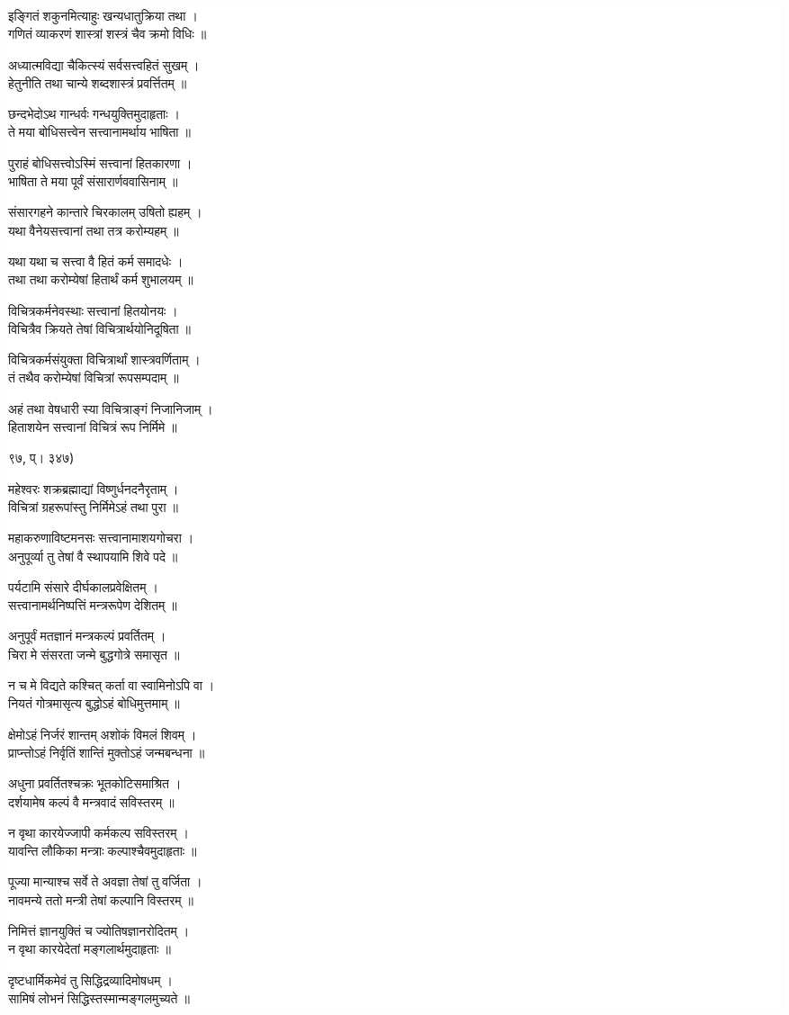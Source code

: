 इङ्गितं शकुनमित्याहुः खन्यधातुक्रिया तथा ।  
गणितं व्याकरणं शास्त्रां शस्त्रं चैव क्रमो विधिः ॥

अध्यात्मविद्या चैकित्स्यं सर्वसत्त्वहितं सुखम् ।  
हेतुनीति तथा चान्ये शब्दशास्त्रं प्रवर्त्तितम् ॥

छन्दभेदोऽथ गान्धर्वः गन्धयुक्तिमुदाहृताः ।  
ते मया बोधिसत्त्वेन सत्त्वानामर्थाय भाषिता ॥

पुराहं बोधिसत्त्वोऽस्मिं सत्त्वानां हितकारणा ।  
भाषिता ते मया पूर्वं संसारार्णववासिनाम् ॥

संसारगहने कान्तारे चिरकालम् उषितो ह्यहम् ।  
यथा वैनेयसत्त्वानां तथा तत्र करोम्यहम् ॥

यथा यथा च सत्त्वा वै हितं कर्म समादधेः ।  
तथा तथा करोम्येषां हितार्थं कर्म शुभालयम् ॥

विचित्रकर्मनेवस्थाः सत्त्वानां हितयोनयः ।  
विचित्रैव क्रियते तेषां विचित्रार्थयोनिदूषिता ॥

विचित्रकर्मसंयुक्ता विचित्रार्थां शास्त्रवर्णिताम् ।  
तं तथैव करोम्येषां विचित्रां रूपसम्पदाम् ॥

अहं तथा वेषधारी स्या विचित्राङ्गं निजानिजाम् ।  
हिताशयेन सत्त्वानां विचित्रं रूप निर्मिमे ॥

९७, प्। ३४७)  
  
महेश्वरः शक्रब्रह्माद्यां विष्णुर्धनदनैरृताम् ।  
विचित्रां ग्रहरूपांस्तु निर्मिमेऽहं तथा पुरा ॥

महाकरुणाविष्टमनसः सत्त्वानामाशयगोचरा ।  
अनुपूर्व्या तु तेषां वै स्थापयामि शिवे पदे ॥

पर्यटामि संसारे दीर्घकालप्रवेक्षितम् ।  
सत्त्वानामर्थनिष्पत्तिं मन्त्ररूपेण देशितम् ॥

अनुपूर्वं मतज्ञानं मन्त्रकल्पं प्रवर्तितम् ।  
चिरा मे संसरता जन्मे बुद्धगोत्रे समासृत ॥

न च मे विद्यते कश्चित् कर्ता वा स्वामिनोऽपि वा ।  
नियतं गोत्रमासृत्य बुद्धोऽहं बोधिमुत्तमाम् ॥

क्षेमोऽहं निर्जरं शान्तम् अशोकं विमलं शिवम् ।  
प्राप्न्तोऽहं निर्वृतिं शान्तिं मुक्तोऽहं जन्मबन्धना ॥

अधुना प्रवर्तितश्चक्रः भूतकोटिसमाश्रित ।  
दर्शयामेष कल्पं वै मन्त्रवादं सविस्तरम् ॥

न वृथा कारयेज्जापी कर्मकल्प सविस्तरम् ।  
यावन्ति लौकिका मन्त्राः कल्पाश्चैवमुदाहृताः ॥

पूज्या मान्याश्च सर्वे ते अवज्ञा तेषां तु वर्जिता ।  
नावमन्ये ततो मन्त्री तेषां कल्पानि विस्तरम् ॥

निमित्तं ज्ञानयुक्तिं च ज्योतिषज्ञानरोदितम् ।  
न वृथा कारयेदेतां मङ्गलार्थमुदाहृताः ॥

दृष्टधार्मिकमेवं तु सिद्धिद्रव्यादिमोषधम् ।  
सामिषं लोभनं सिद्धिस्तस्मान्मङ्गलमुच्यते ॥
